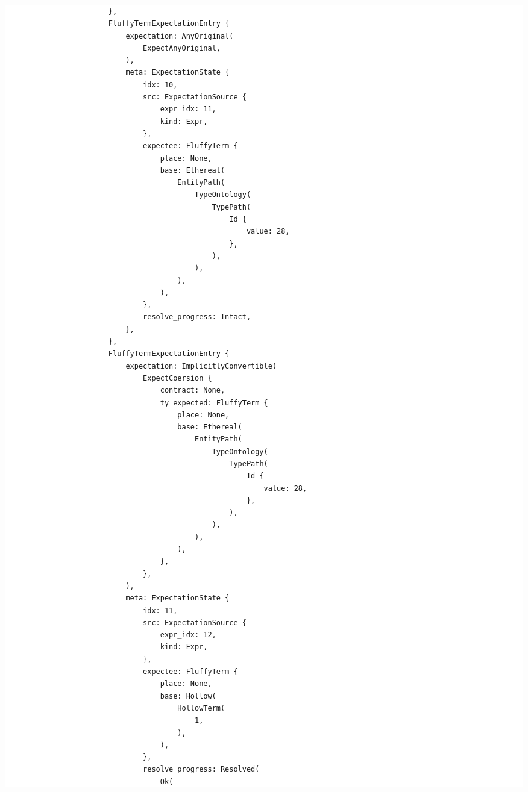                             },
                            FluffyTermExpectationEntry {
                                expectation: AnyOriginal(
                                    ExpectAnyOriginal,
                                ),
                                meta: ExpectationState {
                                    idx: 10,
                                    src: ExpectationSource {
                                        expr_idx: 11,
                                        kind: Expr,
                                    },
                                    expectee: FluffyTerm {
                                        place: None,
                                        base: Ethereal(
                                            EntityPath(
                                                TypeOntology(
                                                    TypePath(
                                                        Id {
                                                            value: 28,
                                                        },
                                                    ),
                                                ),
                                            ),
                                        ),
                                    },
                                    resolve_progress: Intact,
                                },
                            },
                            FluffyTermExpectationEntry {
                                expectation: ImplicitlyConvertible(
                                    ExpectCoersion {
                                        contract: None,
                                        ty_expected: FluffyTerm {
                                            place: None,
                                            base: Ethereal(
                                                EntityPath(
                                                    TypeOntology(
                                                        TypePath(
                                                            Id {
                                                                value: 28,
                                                            },
                                                        ),
                                                    ),
                                                ),
                                            ),
                                        },
                                    },
                                ),
                                meta: ExpectationState {
                                    idx: 11,
                                    src: ExpectationSource {
                                        expr_idx: 12,
                                        kind: Expr,
                                    },
                                    expectee: FluffyTerm {
                                        place: None,
                                        base: Hollow(
                                            HollowTerm(
                                                1,
                                            ),
                                        ),
                                    },
                                    resolve_progress: Resolved(
                                        Ok(
